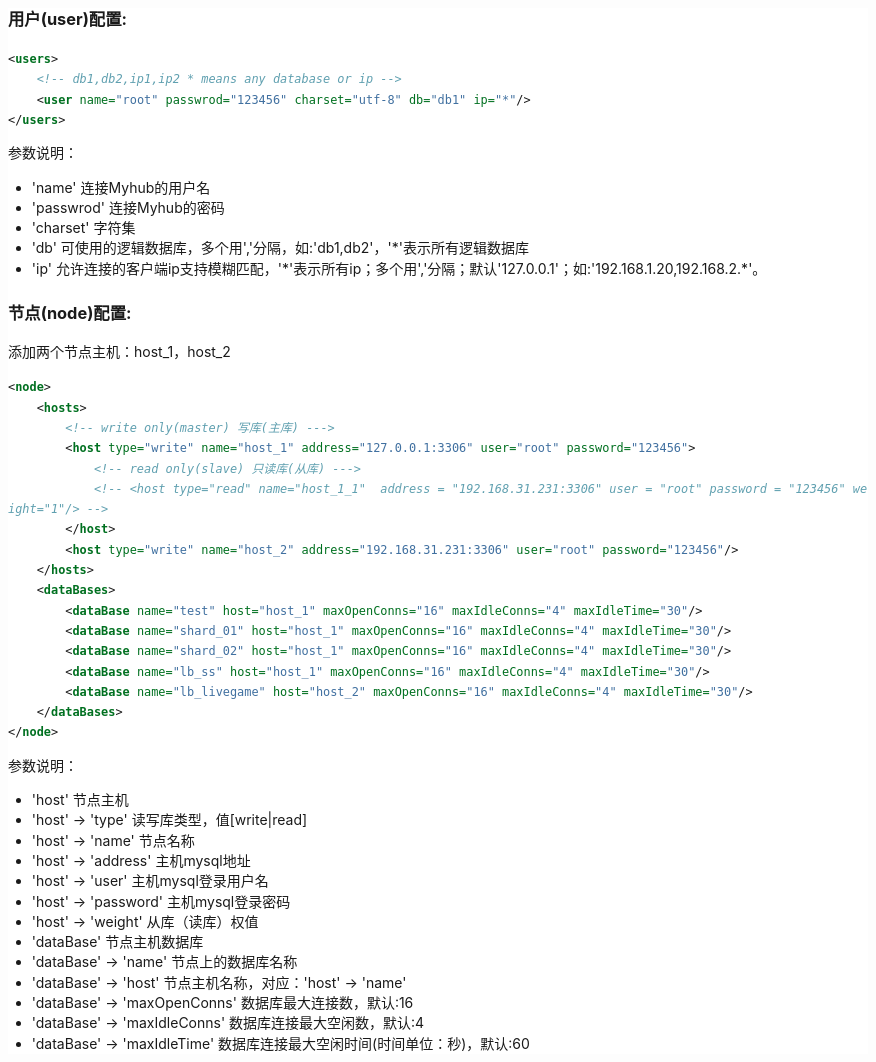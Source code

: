 ### 用户(user)配置:
```xml
<users>
    <!-- db1,db2,ip1,ip2 * means any database or ip -->
    <user name="root" passwrod="123456" charset="utf-8" db="db1" ip="*"/>
</users>
```
参数说明：
- 'name' 连接Myhub的用户名
- 'passwrod' 连接Myhub的密码
- 'charset' 字符集
- 'db' 可使用的逻辑数据库，多个用','分隔，如:'db1,db2'，'*'表示所有逻辑数据库
- 'ip' 允许连接的客户端ip支持模糊匹配，'\*'表示所有ip；多个用','分隔；默认'127.0.0.1'；如:'192.168.1.20,192.168.2.\*'。


### 节点(node)配置:

添加两个节点主机：host_1，host_2
```xml
<node>
    <hosts>
        <!-- write only(master) 写库(主库) --->
        <host type="write" name="host_1" address="127.0.0.1:3306" user="root" password="123456">
            <!-- read only(slave) 只读库(从库) --->
            <!-- <host type="read" name="host_1_1"  address = "192.168.31.231:3306" user = "root" password = "123456" weight="1"/> -->
        </host>
        <host type="write" name="host_2" address="192.168.31.231:3306" user="root" password="123456"/>
    </hosts>
    <dataBases>
        <dataBase name="test" host="host_1" maxOpenConns="16" maxIdleConns="4" maxIdleTime="30"/>
        <dataBase name="shard_01" host="host_1" maxOpenConns="16" maxIdleConns="4" maxIdleTime="30"/>
        <dataBase name="shard_02" host="host_1" maxOpenConns="16" maxIdleConns="4" maxIdleTime="30"/>
        <dataBase name="lb_ss" host="host_1" maxOpenConns="16" maxIdleConns="4" maxIdleTime="30"/>
        <dataBase name="lb_livegame" host="host_2" maxOpenConns="16" maxIdleConns="4" maxIdleTime="30"/>
    </dataBases>
</node>
```
参数说明：
- 'host' 节点主机
- 'host' -> 'type' 读写库类型，值[write|read]
- 'host' -> 'name' 节点名称
- 'host' -> 'address' 主机mysql地址
- 'host' -> 'user' 主机mysql登录用户名
- 'host' -> 'password' 主机mysql登录密码
- 'host' -> 'weight' 从库（读库）权值
- 'dataBase' 节点主机数据库
- 'dataBase' -> 'name' 节点上的数据库名称
- 'dataBase' -> 'host' 节点主机名称，对应：'host' -> 'name'
- 'dataBase' -> 'maxOpenConns' 数据库最大连接数，默认:16
- 'dataBase' -> 'maxIdleConns' 数据库连接最大空闲数，默认:4
- 'dataBase' -> 'maxIdleTime' 数据库连接最大空闲时间(时间单位：秒)，默认:60
